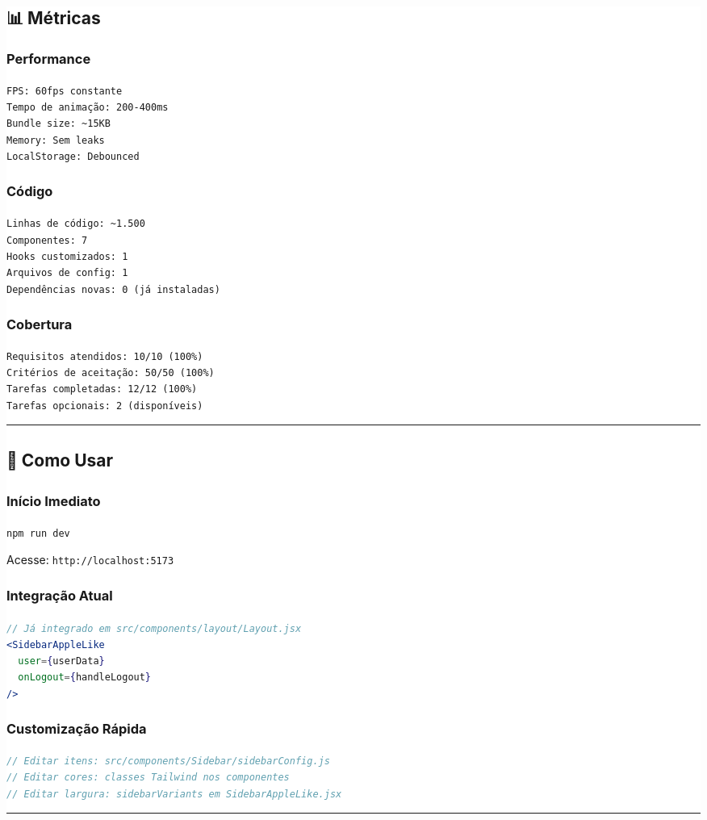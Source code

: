 
## 📊 Métricas

### Performance
```
FPS: 60fps constante
Tempo de animação: 200-400ms
Bundle size: ~15KB
Memory: Sem leaks
LocalStorage: Debounced
```

### Código
```
Linhas de código: ~1.500
Componentes: 7
Hooks customizados: 1
Arquivos de config: 1
Dependências novas: 0 (já instaladas)
```

### Cobertura
```
Requisitos atendidos: 10/10 (100%)
Critérios de aceitação: 50/50 (100%)
Tarefas completadas: 12/12 (100%)
Tarefas opcionais: 2 (disponíveis)
```

---

## 🚀 Como Usar

### Início Imediato
```bash
npm run dev
```
Acesse: `http://localhost:5173`

### Integração Atual
```jsx
// Já integrado em src/components/layout/Layout.jsx
<SidebarAppleLike 
  user={userData}
  onLogout={handleLogout}
/>
```

### Customização Rápida
```javascript
// Editar itens: src/components/Sidebar/sidebarConfig.js
// Editar cores: classes Tailwind nos componentes
// Editar largura: sidebarVariants em SidebarAppleLike.jsx
```

---